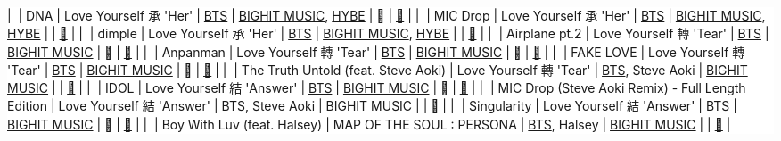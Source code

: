 | <img src="https://i.scdn.co/image/ab67616d0000b273f9a16d4b6cd94eca041f00b8" alt="" width="50" /> | DNA                                                  | Love Yourself 承 'Her'                                                   | [BTS](../artists/bts.md)                                      | [BIGHIT MUSIC](../labels/bighit_music.md), [HYBE](../labels/hybe.md)                                                                       | 💚   | [🔗](https://open.spotify.com/track/5SE57ljOIUJ1ybL9U6CuBH) |
| <img src="https://i.scdn.co/image/ab67616d0000b273f9a16d4b6cd94eca041f00b8" alt="" width="50" /> | MIC Drop                                             | Love Yourself 承 'Her'                                                   | [BTS](../artists/bts.md)                                      | [BIGHIT MUSIC](../labels/bighit_music.md), [HYBE](../labels/hybe.md)                                                                       |     | [🔗](https://open.spotify.com/track/2SYa5Lx1uoCvyDIW4oee9b) |
| <img src="https://i.scdn.co/image/ab67616d0000b273f9a16d4b6cd94eca041f00b8" alt="" width="50" /> | dimple                                               | Love Yourself 承 'Her'                                                   | [BTS](../artists/bts.md)                                      | [BIGHIT MUSIC](../labels/bighit_music.md), [HYBE](../labels/hybe.md)                                                                       |     | [🔗](https://open.spotify.com/track/3ryjLm3oupIjJFGc39naNi) |
| <img src="https://i.scdn.co/image/ab67616d0000b2738fbcf6544ff02a8959a81781" alt="" width="50" /> | Airplane pt.2                                        | Love Yourself 轉 'Tear'                                                  | [BTS](../artists/bts.md)                                      | [BIGHIT MUSIC](../labels/bighit_music.md)                                                                                                  | 💚   | [🔗](https://open.spotify.com/track/4lAE47gj539h8R1yxPhhGG) |
| <img src="https://i.scdn.co/image/ab67616d0000b2738fbcf6544ff02a8959a81781" alt="" width="50" /> | Anpanman                                             | Love Yourself 轉 'Tear'                                                  | [BTS](../artists/bts.md)                                      | [BIGHIT MUSIC](../labels/bighit_music.md)                                                                                                  | 💚   | [🔗](https://open.spotify.com/track/34OSqW5ULWxmCEMjJ1ZgVW) |
| <img src="https://i.scdn.co/image/ab67616d0000b2738fbcf6544ff02a8959a81781" alt="" width="50" /> | FAKE LOVE                                            | Love Yourself 轉 'Tear'                                                  | [BTS](../artists/bts.md)                                      | [BIGHIT MUSIC](../labels/bighit_music.md)                                                                                                  | 💚   | [🔗](https://open.spotify.com/track/6m1TWFMeon7ai9XLOzdbiR) |
| <img src="https://i.scdn.co/image/ab67616d0000b2738fbcf6544ff02a8959a81781" alt="" width="50" /> | The Truth Untold (feat. Steve Aoki)                  | Love Yourself 轉 'Tear'                                                  | [BTS](../artists/bts.md), Steve Aoki                          | [BIGHIT MUSIC](../labels/bighit_music.md)                                                                                                  |     | [🔗](https://open.spotify.com/track/7DEKa5Z7Cl8s3Y7imb88OM) |
| <img src="https://i.scdn.co/image/ab67616d0000b2733825e6d4d02e4b4c0cec7e1d" alt="" width="50" /> | IDOL                                                 | Love Yourself 結 'Answer'                                                | [BTS](../artists/bts.md)                                      | [BIGHIT MUSIC](../labels/bighit_music.md)                                                                                                  | 💚   | [🔗](https://open.spotify.com/track/1e8J3XClxZbFmvIHLI8CE4) |
| <img src="https://i.scdn.co/image/ab67616d0000b2733825e6d4d02e4b4c0cec7e1d" alt="" width="50" /> | MIC Drop (Steve Aoki Remix) - Full Length Edition    | Love Yourself 結 'Answer'                                                | [BTS](../artists/bts.md), Steve Aoki                          | [BIGHIT MUSIC](../labels/bighit_music.md)                                                                                                  |     | [🔗](https://open.spotify.com/track/01380RE6UfsPSdiUIwrCoH) |
| <img src="https://i.scdn.co/image/ab67616d0000b2733825e6d4d02e4b4c0cec7e1d" alt="" width="50" /> | Singularity                                          | Love Yourself 結 'Answer'                                                | [BTS](../artists/bts.md)                                      | [BIGHIT MUSIC](../labels/bighit_music.md)                                                                                                  | 💚   | [🔗](https://open.spotify.com/track/2ApfJvLr7RbhJl6NOVhEu6) |
| <img src="https://i.scdn.co/image/ab67616d0000b27318d0ed4f969b376893f9a38f" alt="" width="50" /> | Boy With Luv (feat. Halsey)                          | MAP OF THE SOUL : PERSONA                                               | [BTS](../artists/bts.md), Halsey                              | [BIGHIT MUSIC](../labels/bighit_music.md)                                                                                                  |     | [🔗](https://open.spotify.com/track/4a9tbd947vo9K8Vti9JwcI) |